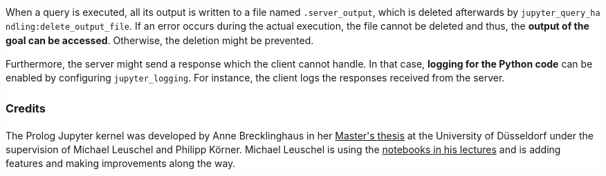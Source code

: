 When a query is executed, all its output is written to a file named `.server_output`, which is deleted afterwards by `jupyter_query_handling:delete_output_file`. If an error occurs during the actual execution, the file cannot be deleted and thus, the **output of the goal can be accessed**. Otherwise, the deletion might be prevented.

Furthermore, the server might send a response which the client cannot handle. In that case, **logging for the Python code** can be enabled by configuring `jupyter_logging`. For instance, the client logs the responses received from the server.

### Credits

The Prolog Jupyter kernel was developed by Anne Brecklinghaus in her [Master's thesis](./documentation/Brecklinghaus_Master2022.pdf) at
the University of Düsseldorf under the supervision of Michael Leuschel and Philipp Körner.
Michael Leuschel is using the [notebooks in his lectures](https://gitlab.cs.uni-duesseldorf.de/general/stups/prob-teaching-notebooks/-/tree/master/) and is adding features
and making improvements along the way.
